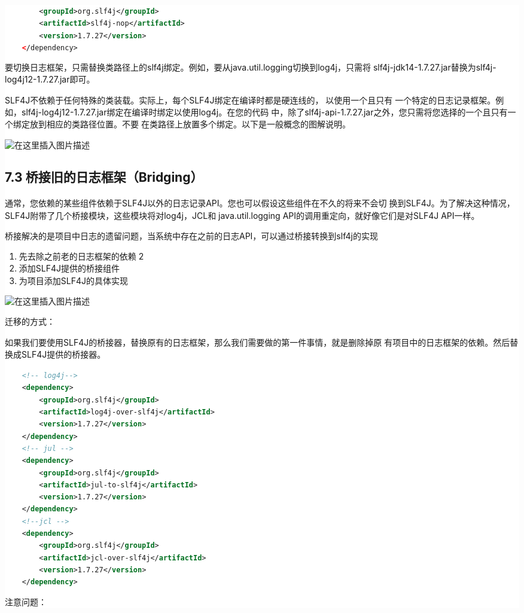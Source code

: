 ```xml
        <groupId>org.slf4j</groupId>
        <artifactId>slf4j-nop</artifactId>
        <version>1.7.27</version>
    </dependency>
```

要切换日志框架，只需替换类路径上的slf4j绑定。例如，要从java.util.logging切换到log4j，只需将 slf4j-jdk14-1.7.27.jar替换为slf4j-log4j12-1.7.27.jar即可。

SLF4J不依赖于任何特殊的类装载。实际上，每个SLF4J绑定在编译时都是硬连线的， 以使用一个且只有 一个特定的日志记录框架。例如，slf4j-log4j12-1.7.27.jar绑定在编译时绑定以使用log4j。在您的代码 中，除了slf4j-api-1.7.27.jar之外，您只需将您选择的一个且只有一个绑定放到相应的类路径位置。不要 在类路径上放置多个绑定。以下是一般概念的图解说明。

![在这里插入图片描述](https://img-blog.csdnimg.cn/572801e1684144f48342eb759ef7f179.png?x-oss-process=image/watermark,type_d3F5LXplbmhlaQ,shadow_50,text_Q1NETiBA5bq35bCP5bqE,size_20,color_FFFFFF,t_70,g_se,x_16)

## 7.3 桥接旧的日志框架（Bridging）

通常，您依赖的某些组件依赖于SLF4J以外的日志记录API。您也可以假设这些组件在不久的将来不会切 换到SLF4J。为了解决这种情况，SLF4J附带了几个桥接模块，这些模块将对log4j，JCL和 java.util.logging API的调用重定向，就好像它们是对SLF4J API一样。

桥接解决的是项目中日志的遗留问题，当系统中存在之前的日志API，可以通过桥接转换到slf4j的实现

1. 先去除之前老的日志框架的依赖 2
2. 添加SLF4J提供的桥接组件
3. 为项目添加SLF4J的具体实现

![在这里插入图片描述](https://img-blog.csdnimg.cn/ff01af897b8c409baa9c6f4a59047c65.png?x-oss-process=image/watermark,type_d3F5LXplbmhlaQ,shadow_50,text_Q1NETiBA5bq35bCP5bqE,size_20,color_FFFFFF,t_70,g_se,x_16)

迁移的方式：

如果我们要使用SLF4J的桥接器，替换原有的日志框架，那么我们需要做的第一件事情，就是删除掉原 有项目中的日志框架的依赖。然后替换成SLF4J提供的桥接器。

```xml
    <!-- log4j-->
    <dependency>
        <groupId>org.slf4j</groupId>
        <artifactId>log4j-over-slf4j</artifactId>
        <version>1.7.27</version>
    </dependency>
    <!-- jul -->
    <dependency>
        <groupId>org.slf4j</groupId>
        <artifactId>jul-to-slf4j</artifactId>
        <version>1.7.27</version>
    </dependency>
    <!--jcl -->
    <dependency>
        <groupId>org.slf4j</groupId>
        <artifactId>jcl-over-slf4j</artifactId>
        <version>1.7.27</version>
    </dependency>
```

注意问题：
